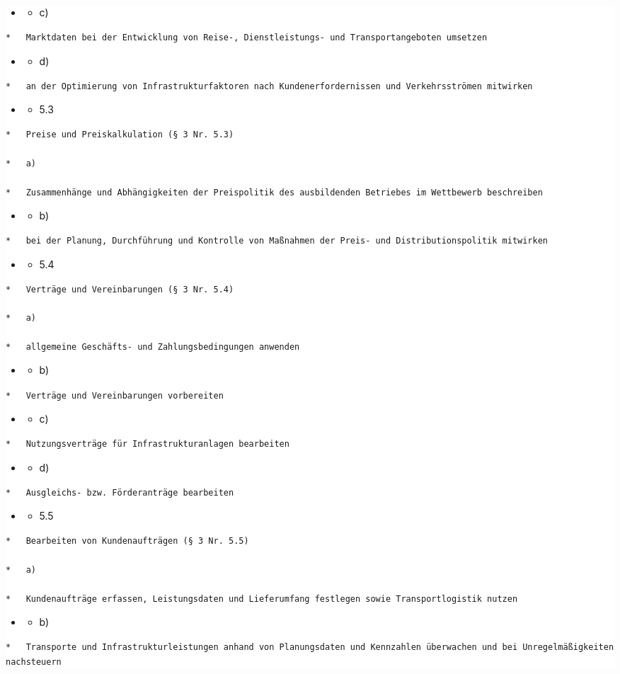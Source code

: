 
*    *   c)

    *   Marktdaten bei der Entwicklung von Reise-, Dienstleistungs- und Transportangeboten umsetzen


*    *   d)

    *   an der Optimierung von Infrastrukturfaktoren nach Kundenerfordernissen und Verkehrsströmen mitwirken


*    *   5.3

    *   Preise und Preiskalkulation (§ 3 Nr. 5.3)

    *   a)

    *   Zusammenhänge und Abhängigkeiten der Preispolitik des ausbildenden Betriebes im Wettbewerb beschreiben


*    *   b)

    *   bei der Planung, Durchführung und Kontrolle von Maßnahmen der Preis- und Distributionspolitik mitwirken


*    *   5.4

    *   Verträge und Vereinbarungen (§ 3 Nr. 5.4)

    *   a)

    *   allgemeine Geschäfts- und Zahlungsbedingungen anwenden


*    *   b)

    *   Verträge und Vereinbarungen vorbereiten


*    *   c)

    *   Nutzungsverträge für Infrastrukturanlagen bearbeiten


*    *   d)

    *   Ausgleichs- bzw. Förderanträge bearbeiten


*    *   5.5

    *   Bearbeiten von Kundenaufträgen (§ 3 Nr. 5.5)

    *   a)

    *   Kundenaufträge erfassen, Leistungsdaten und Lieferumfang festlegen sowie Transportlogistik nutzen


*    *   b)

    *   Transporte und Infrastrukturleistungen anhand von Planungsdaten und Kennzahlen überwachen und bei Unregelmäßigkeiten nachsteuern
